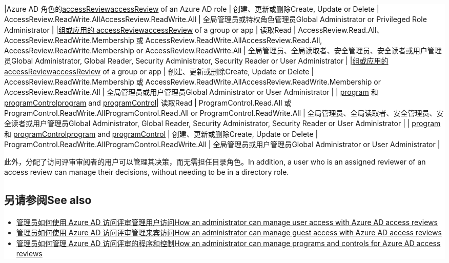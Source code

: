 |<span data-ttu-id="d9d6f-205">Azure AD 角色的[accessReview](accessreview.md)</span><span class="sxs-lookup"><span data-stu-id="d9d6f-205">[accessReview](accessreview.md) of an Azure AD role</span></span> | <span data-ttu-id="d9d6f-206">创建、更新或删除</span><span class="sxs-lookup"><span data-stu-id="d9d6f-206">Create, Update or Delete</span></span> | <span data-ttu-id="d9d6f-207">AccessReview.ReadWrite.All</span><span class="sxs-lookup"><span data-stu-id="d9d6f-207">AccessReview.ReadWrite.All</span></span> | <span data-ttu-id="d9d6f-208">全局管理员或特权角色管理员</span><span class="sxs-lookup"><span data-stu-id="d9d6f-208">Global Administrator or Privileged Role Administrator</span></span> |
|<span data-ttu-id="d9d6f-209">[组或应用的 accessReview](accessreview.md)</span><span class="sxs-lookup"><span data-stu-id="d9d6f-209">[accessReview](accessreview.md) of a group or app</span></span> | <span data-ttu-id="d9d6f-210">读取</span><span class="sxs-lookup"><span data-stu-id="d9d6f-210">Read</span></span> | <span data-ttu-id="d9d6f-211">AccessReview.Read.All、AccessReview.ReadWrite.Membership 或 AccessReview.ReadWrite.All</span><span class="sxs-lookup"><span data-stu-id="d9d6f-211">AccessReview.Read.All, AccessReview.ReadWrite.Membership or AccessReview.ReadWrite.All</span></span> | <span data-ttu-id="d9d6f-212">全局管理员、全局读取者、安全管理员、安全读者或用户管理员</span><span class="sxs-lookup"><span data-stu-id="d9d6f-212">Global Administrator, Global Reader, Security Administrator, Security Reader or User Administrator</span></span> |
|<span data-ttu-id="d9d6f-213">[组或应用的 accessReview](accessreview.md)</span><span class="sxs-lookup"><span data-stu-id="d9d6f-213">[accessReview](accessreview.md) of a group or app</span></span> | <span data-ttu-id="d9d6f-214">创建、更新或删除</span><span class="sxs-lookup"><span data-stu-id="d9d6f-214">Create, Update or Delete</span></span> | <span data-ttu-id="d9d6f-215">AccessReview.ReadWrite.Membership 或 AccessReview.ReadWrite.All</span><span class="sxs-lookup"><span data-stu-id="d9d6f-215">AccessReview.ReadWrite.Membership or AccessReview.ReadWrite.All</span></span> | <span data-ttu-id="d9d6f-216">全局管理员或用户管理员</span><span class="sxs-lookup"><span data-stu-id="d9d6f-216">Global Administrator or User Administrator</span></span> |
| <span data-ttu-id="d9d6f-217">[program](program.md) 和 [programControl](programcontrol.md)</span><span class="sxs-lookup"><span data-stu-id="d9d6f-217">[program](program.md) and [programControl](programcontrol.md)</span></span>| <span data-ttu-id="d9d6f-218">读取</span><span class="sxs-lookup"><span data-stu-id="d9d6f-218">Read</span></span> | <span data-ttu-id="d9d6f-219">ProgramControl.Read.All 或 ProgramControl.ReadWrite.All</span><span class="sxs-lookup"><span data-stu-id="d9d6f-219">ProgramControl.Read.All or ProgramControl.ReadWrite.All</span></span> |  <span data-ttu-id="d9d6f-220">全局管理员、全局读取者、安全管理员、安全读者或用户管理员</span><span class="sxs-lookup"><span data-stu-id="d9d6f-220">Global Administrator, Global Reader, Security Administrator, Security Reader or User Administrator</span></span> |
| <span data-ttu-id="d9d6f-221">[program](program.md) 和 [programControl](programcontrol.md)</span><span class="sxs-lookup"><span data-stu-id="d9d6f-221">[program](program.md) and [programControl](programcontrol.md)</span></span> | <span data-ttu-id="d9d6f-222">创建、更新或删除</span><span class="sxs-lookup"><span data-stu-id="d9d6f-222">Create, Update or Delete</span></span> | <span data-ttu-id="d9d6f-223">ProgramControl.ReadWrite.All</span><span class="sxs-lookup"><span data-stu-id="d9d6f-223">ProgramControl.ReadWrite.All</span></span> | <span data-ttu-id="d9d6f-224">全局管理员或用户管理员</span><span class="sxs-lookup"><span data-stu-id="d9d6f-224">Global Administrator or User Administrator</span></span> |

<span data-ttu-id="d9d6f-225">此外，分配了访问评审审阅者的用户可以管理其决策，而无需担任目录角色。</span><span class="sxs-lookup"><span data-stu-id="d9d6f-225">In addition, a user who is an assigned reviewer of an access review can manage their decisions, without needing to be in a directory role.</span></span>

## <a name="see-also"></a><span data-ttu-id="d9d6f-226">另请参阅</span><span class="sxs-lookup"><span data-stu-id="d9d6f-226">See also</span></span>

- [<span data-ttu-id="d9d6f-227">管理员如何使用 Azure AD 访问评审管理用户访问</span><span class="sxs-lookup"><span data-stu-id="d9d6f-227">How an administrator can manage user access with Azure AD access reviews</span></span>](/azure/active-directory/active-directory-azure-ad-controls-manage-user-access-with-access-reviews)
- [<span data-ttu-id="d9d6f-228">管理员如何使用 Azure AD 访问评审管理来宾访问</span><span class="sxs-lookup"><span data-stu-id="d9d6f-228">How an administrator can manage guest access with Azure AD access reviews</span></span>](/azure/active-directory/active-directory-azure-ad-controls-manage-guest-access-with-access-reviews)
- [<span data-ttu-id="d9d6f-229">管理员如何管理 Azure AD 访问评审的程序和控制</span><span class="sxs-lookup"><span data-stu-id="d9d6f-229">How an administrator can manage programs and controls for Azure AD access reviews</span></span>](/azure/active-directory/active-directory-azure-ad-controls-manage-programs-controls)





